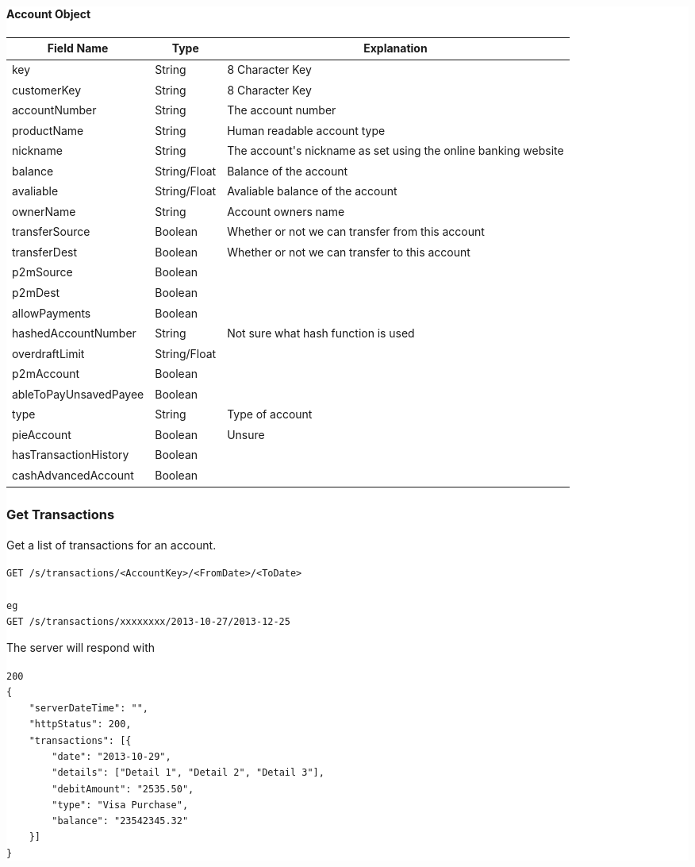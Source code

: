 
#### Account Object

| Field Name | Type | Explanation |
| ---------- | ---- | ----------- |
| key | String | 8 Character Key |
| customerKey | String | 8 Character Key |
| accountNumber | String | The account number |
| productName | String | Human readable account type |
| nickname | String | The account's nickname as set using the online banking website |
| balance | String/Float | Balance of the account |
| avaliable | String/Float | Avaliable balance of the account |
| ownerName | String | Account owners name |
| transferSource | Boolean | Whether or not we can transfer from this account |
| transferDest | Boolean | Whether or not we can transfer to this account |
| p2mSource | Boolean | |
| p2mDest | Boolean | |
| allowPayments | Boolean | |
| hashedAccountNumber | String | Not sure what hash function is used |
| overdraftLimit | String/Float | |
| p2mAccount | Boolean | |
| ableToPayUnsavedPayee | Boolean | |
| type | String | Type of account |
| pieAccount | Boolean | Unsure |
| hasTransactionHistory | Boolean | |
| cashAdvancedAccount | Boolean | |

### Get Transactions

Get a list of transactions for an account.

	GET /s/transactions/<AccountKey>/<FromDate>/<ToDate>

	eg
	GET /s/transactions/xxxxxxxx/2013-10-27/2013-12-25

The server will respond with

	200
	{
		"serverDateTime": "",
		"httpStatus": 200,
		"transactions": [{
			"date": "2013-10-29",
			"details": ["Detail 1", "Detail 2", "Detail 3"],
			"debitAmount": "2535.50",
			"type": "Visa Purchase",
			"balance": "23542345.32"
		}]
	}
